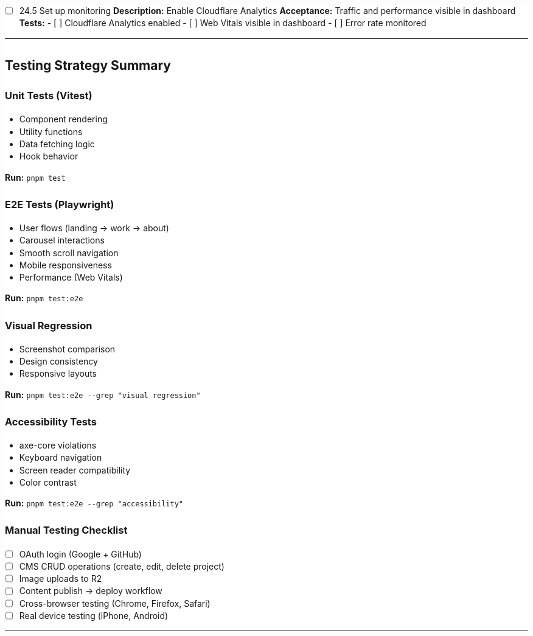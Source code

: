  - [ ] 24.5 Set up monitoring
        **Description:** Enable Cloudflare Analytics
        **Acceptance:** Traffic and performance visible in dashboard
        **Tests:**
        - [ ] Cloudflare Analytics enabled
        - [ ] Web Vitals visible in dashboard
        - [ ] Error rate monitored

---

## Testing Strategy Summary

### Unit Tests (Vitest)
- Component rendering
- Utility functions
- Data fetching logic
- Hook behavior

**Run:** `pnpm test`

### E2E Tests (Playwright)
- User flows (landing → work → about)
- Carousel interactions
- Smooth scroll navigation
- Mobile responsiveness
- Performance (Web Vitals)

**Run:** `pnpm test:e2e`

### Visual Regression
- Screenshot comparison
- Design consistency
- Responsive layouts

**Run:** `pnpm test:e2e --grep "visual regression"`

### Accessibility Tests
- axe-core violations
- Keyboard navigation
- Screen reader compatibility
- Color contrast

**Run:** `pnpm test:e2e --grep "accessibility"`

### Manual Testing Checklist
- [ ] OAuth login (Google + GitHub)
- [ ] CMS CRUD operations (create, edit, delete project)
- [ ] Image uploads to R2
- [ ] Content publish → deploy workflow
- [ ] Cross-browser testing (Chrome, Firefox, Safari)
- [ ] Real device testing (iPhone, Android)

---